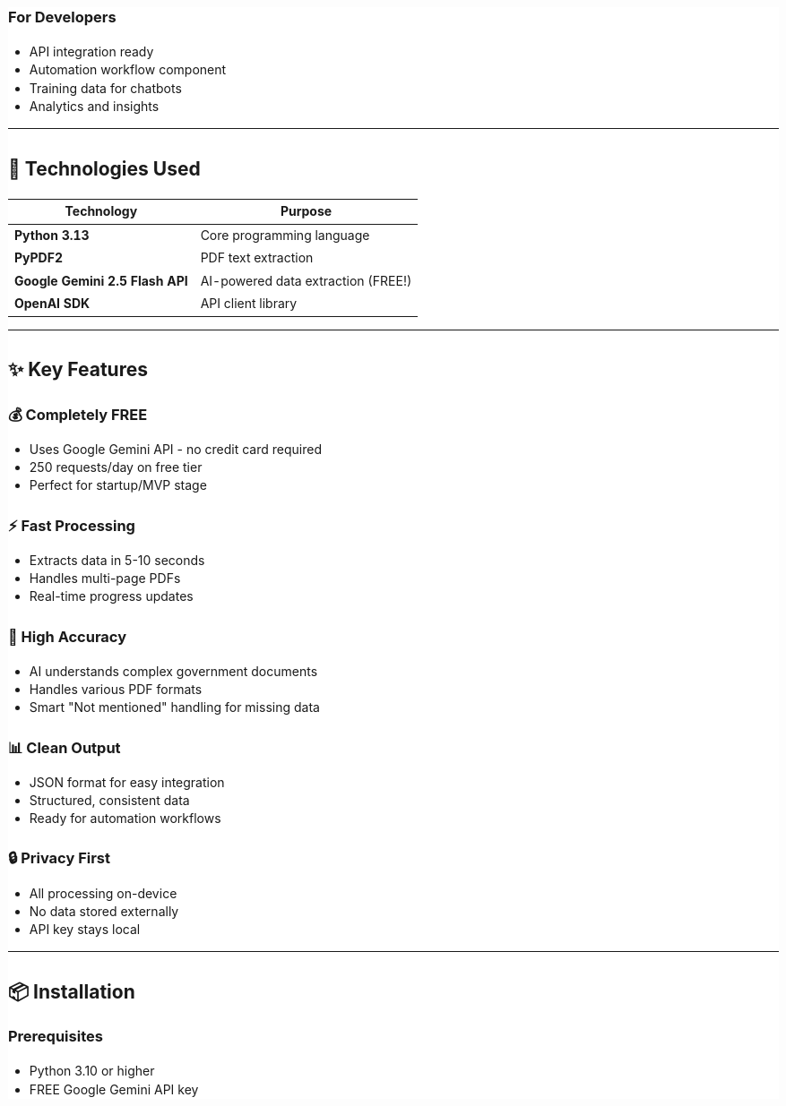 ### For Developers
- API integration ready
- Automation workflow component
- Training data for chatbots
- Analytics and insights
---
## 🚀 Technologies Used
| Technology | Purpose |
|------------|---------|
| **Python 3.13** | Core programming language |
| **PyPDF2** | PDF text extraction |
| **Google Gemini 2.5 Flash API** | AI-powered data extraction (FREE!) |
| **OpenAI SDK** | API client library |

---

## ✨ Key Features
### 💰 Completely FREE
- Uses Google Gemini API - no credit card required
- 250 requests/day on free tier
- Perfect for startup/MVP stage
### ⚡ Fast Processing
- Extracts data in 5-10 seconds
- Handles multi-page PDFs
- Real-time progress updates
### 🎯 High Accuracy
- AI understands complex government documents
- Handles various PDF formats
- Smart "Not mentioned" handling for missing data
### 📊 Clean Output
- JSON format for easy integration
- Structured, consistent data
- Ready for automation workflows
### 🔒 Privacy First
- All processing on-device
- No data stored externally
- API key stays local
---

## 📦 Installation
### Prerequisites
- Python 3.10 or higher
- FREE Google Gemini API key
